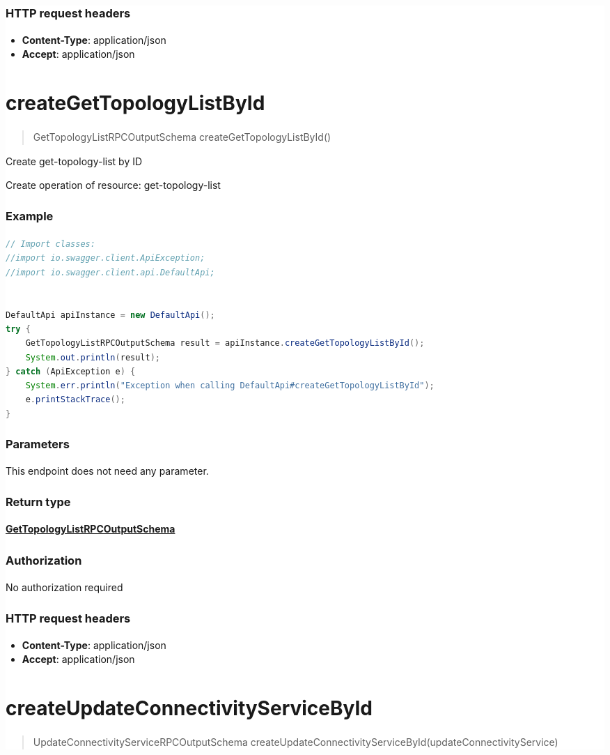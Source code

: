 ### HTTP request headers

 - **Content-Type**: application/json
 - **Accept**: application/json

<a name="createGetTopologyListById"></a>
# **createGetTopologyListById**
> GetTopologyListRPCOutputSchema createGetTopologyListById()

Create get-topology-list by ID

Create operation of resource: get-topology-list

### Example
```java
// Import classes:
//import io.swagger.client.ApiException;
//import io.swagger.client.api.DefaultApi;


DefaultApi apiInstance = new DefaultApi();
try {
    GetTopologyListRPCOutputSchema result = apiInstance.createGetTopologyListById();
    System.out.println(result);
} catch (ApiException e) {
    System.err.println("Exception when calling DefaultApi#createGetTopologyListById");
    e.printStackTrace();
}
```

### Parameters
This endpoint does not need any parameter.

### Return type

[**GetTopologyListRPCOutputSchema**](GetTopologyListRPCOutputSchema.md)

### Authorization

No authorization required

### HTTP request headers

 - **Content-Type**: application/json
 - **Accept**: application/json

<a name="createUpdateConnectivityServiceById"></a>
# **createUpdateConnectivityServiceById**
> UpdateConnectivityServiceRPCOutputSchema createUpdateConnectivityServiceById(updateConnectivityService)
